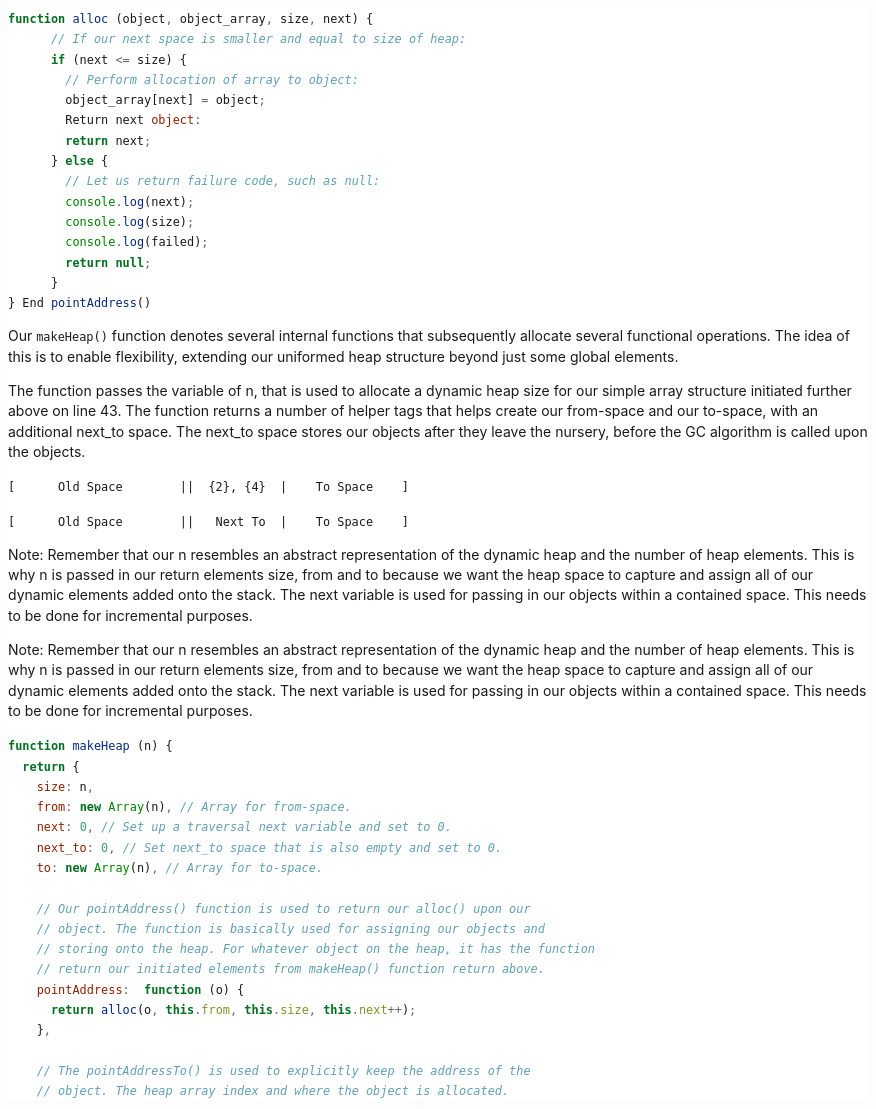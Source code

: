 ```javascript
function alloc (object, object_array, size, next) {
      // If our next space is smaller and equal to size of heap:
      if (next <= size) {
        // Perform allocation of array to object:
        object_array[next] = object;
        Return next object:      
        return next;
      } else {
        // Let us return failure code, such as null:
        console.log(next);
        console.log(size);
        console.log(failed);
        return null;
      }
} End pointAddress()
```


Our `makeHeap()` function denotes several internal functions that subsequently
allocate several functional operations. The idea of this is to enable 
flexibility, extending our uniformed heap structure beyond just some global 
elements.

The function passes the variable of n, that is used to allocate a dynamic 
heap size for our simple array structure initiated further above on line 43.
The function returns a number of helper tags that helps create our 
from-space and our to-space, with an additional next_to space. 
The next_to space stores our objects after they leave the nursery, before 
the GC algorithm is called upon the objects.

`[      Old Space        ||  {2}, {4}  |    To Space    ] `

`[      Old Space        ||   Next To  |    To Space    ] `

Note: Remember that our n resembles an abstract representation of the 
dynamic heap and the number of heap elements. This is why n is passed in 
our return elements size, from and to because we want the heap space 
to capture and assign all of our dynamic elements added onto the stack. 
The next variable is used for passing in our objects within a contained 
space. This needs to be done for incremental purposes.

Note: Remember that our n resembles an abstract representation of the 
dynamic heap and the number of heap elements. This is why n is passed in 
our return elements size, from and to because we want the heap space 
to capture and assign all of our dynamic elements added onto the stack. 
The next variable is used for passing in our objects within a contained 
space. This needs to be done for incremental purposes.
```javascript
function makeHeap (n) {
  return {
    size: n,
    from: new Array(n), // Array for from-space.
    next: 0, // Set up a traversal next variable and set to 0.
    next_to: 0, // Set next_to space that is also empty and set to 0.
    to: new Array(n), // Array for to-space.
    
    // Our pointAddress() function is used to return our alloc() upon our 
    // object. The function is basically used for assigning our objects and
    // storing onto the heap. For whatever object on the heap, it has the function
    // return our initiated elements from makeHeap() function return above. 
    pointAddress:  function (o) {
      return alloc(o, this.from, this.size, this.next++);
    },
    
    // The pointAddressTo() is used to explicitly keep the address of the 
    // object. The heap array index and where the object is allocated.
```